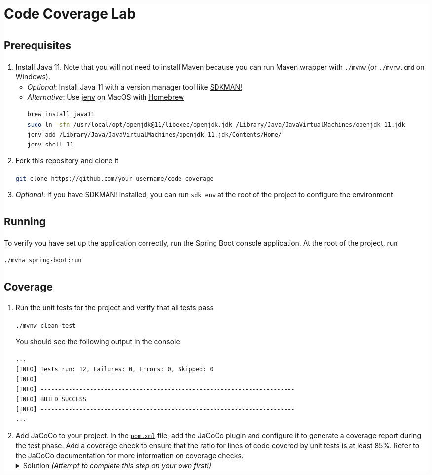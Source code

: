 # Code Coverage Lab



## Prerequisites

1. Install Java 11. Note that you will not need to install Maven because you can run Maven wrapper with `./mvnw` (or `./mvnw.cmd` on Windows).
    * _Optional_: Install Java 11 with a version manager tool like [SDKMAN!](https://sdkman.io/install)
    * _Alternative_: Use [jenv](https://www.jenv.be/) on MacOS with [Homebrew](https://brew.sh/)
      ```bash
      brew install java11
      sudo ln -sfn /usr/local/opt/openjdk@11/libexec/openjdk.jdk /Library/Java/JavaVirtualMachines/openjdk-11.jdk
      jenv add /Library/Java/JavaVirtualMachines/openjdk-11.jdk/Contents/Home/
      jenv shell 11
      ```
2. Fork this repository and clone it
    ```bash
   git clone https://github.com/your-username/code-coverage
   ```
3. _Optional_: If you have SDKMAN! installed, you can run `sdk env` at the root of the project to configure the environment

## Running

To verify you have set up the application correctly, run the Spring Boot console application.
At the root of the project, run
```bash
./mvnw spring-boot:run
```

## Coverage

1. Run the unit tests for the project and verify that all tests pass
   ```bash
   ./mvnw clean test
   ```
   You should see the following output in the console
   ```text
   ...
   [INFO] Tests run: 12, Failures: 0, Errors: 0, Skipped: 0
   [INFO]
   [INFO] ------------------------------------------------------------------------
   [INFO] BUILD SUCCESS
   [INFO] ------------------------------------------------------------------------
   ...
   ```
2. Add JaCoCo to your project. In the [`pom.xml`](./pom.xml) file, add the JaCoCo plugin and configure it to generate a coverage report during the test phase.
   Add a coverage check to ensure that the ratio for lines of code covered by unit tests is at least 85%.
   Refer to the [JaCoCo documentation](https://www.eclemma.org/jacoco/trunk/doc/check-mojo.html) for more information on coverage checks.
   <details>
      <summary>Solution <i>(Attempt to complete this step on your own first!)</i></summary>   
      